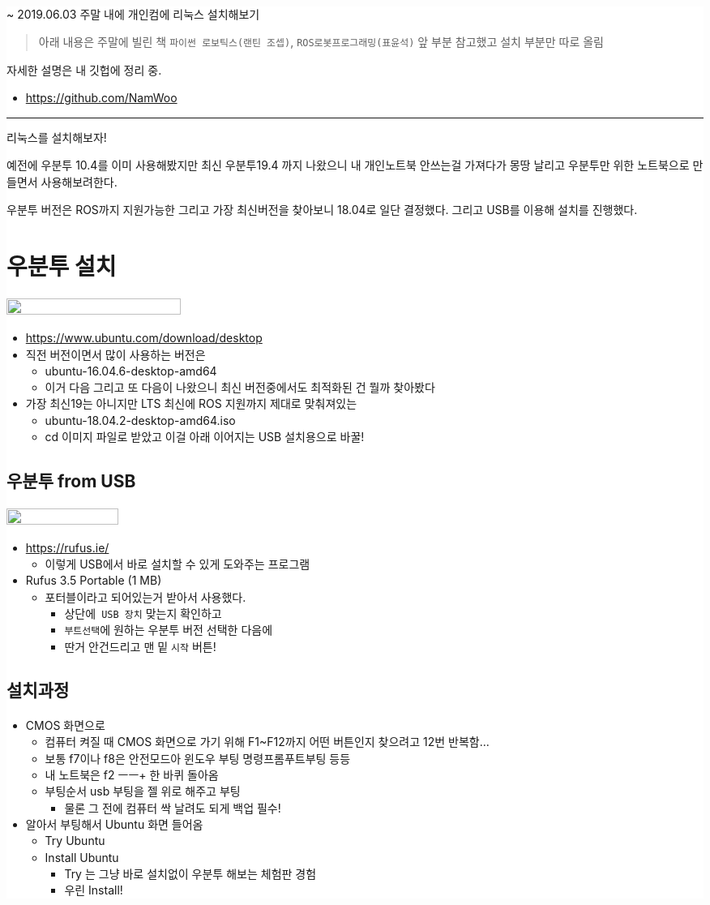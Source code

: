 

~ 2019.06.03 주말 내에 개인컴에 리눅스 설치해보기

>아래 내용은 주말에 빌린 책 `파이썬 로보틱스(랜틴 조셉)`, `ROS로봇프로그래밍(표윤석)` 앞 부분 참고했고 설치 부분만 따로 올림

자세한 설명은 내 깃헙에 정리 중.
* https://github.com/NamWoo

---

리눅스를 설치해보자!

예전에 우분투 10.4를 이미 사용해봤지만 최신 우분투19.4 까지 나왔으니 내 개인노트북 안쓰는걸 가져다가 몽땅 날리고 우분투만 위한 노트북으로 만들면서 사용해보려한다.

우분투 버전은 ROS까지 지원가능한 그리고 가장 최신버전을 찾아보니 18.04로 일단 결정했다. 그리고 USB를 이용해 설치를 진행했다.


# 우분투 설치

<img src="https://idchowto.com/wp-content/uploads/2015/11/1234-1024x724.png" width="50%" height="100%">

* https://www.ubuntu.com/download/desktop
* 직전 버전이면서 많이 사용하는 버전은
  * ubuntu-16.04.6-desktop-amd64
  * 이거 다음 그리고 또 다음이 나왔으니 최신 버전중에서도 최적화된 건 뭘까 찾아봤다
* 가장 최신19는 아니지만 LTS 최신에 ROS 지원까지 제대로 맞춰져있는
  * ubuntu-18.04.2-desktop-amd64.iso
  * cd 이미지 파일로 받았고 이걸 아래 이어지는 USB 설치용으로 바꿀!

## 우분투 from USB

<img src="https://rufus.ie/pics/rufus_ko.png" width="40%" height="100%">

* https://rufus.ie/
  * 이렇게 USB에서 바로 설치할 수 있게 도와주는 프로그램
* Rufus 3.5 Portable (1 MB)
  * 포터블이라고 되어있는거 받아서 사용했다.
    * 상단에` USB 장치` 맞는지 확인하고
    * `부트선택`에 원하는 우분투 버전 선택한 다음에
    * 딴거 안건드리고 맨 밑 `시작` 버튼!

## 설치과정

* CMOS 화면으로
  * 컴퓨터 켜질 때 CMOS 화면으로 가기 위해 F1~F12까지 어떤 버튼인지 찾으려고 12번 반복함...
  * 보통 f7이나 f8은 안전모드아 윈도우 부팅 명령프롬푸트부팅 등등
  * 내 노트북은 f2 ㅡㅡ+  한 바퀴 돌아옴
  * 부팅순서 usb 부팅을 젤 위로 해주고 부팅
    * 물론 그 전에 컴퓨터 싹 날려도 되게 백업 필수!
* 알아서 부팅해서 Ubuntu 화면 들어옴
  * Try Ubuntu
  * Install Ubuntu
    * Try 는 그냥 바로 설치없이 우분투 해보는 체험판 경험
    * 우린 Install!
